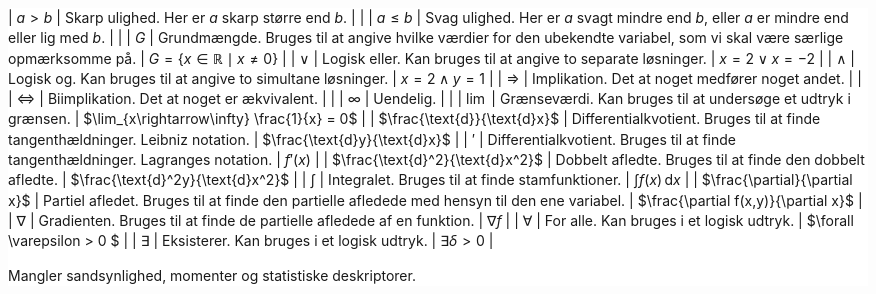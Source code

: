 | $a>b$                 | Skarp ulighed. Her er $a$ skarp større end $b$. | |
| $a\leq b$             | Svag ulighed. Her er $a$ svagt mindre end $b$, eller $a$ er mindre end eller lig med $b$. | |
| $G$                   | Grundmængde. Bruges til at angive hvilke værdier for den ubekendte variabel, som vi skal være særlige opmærksomme på. | $G = \{x\in \mathbb{R} \mid x\neq 0\}$ |
| $\vee$                | Logisk eller. Kan bruges til at angive to separate løsninger. | $x = 2 \vee x = -2$ |
| $\wedge$              | Logisk og. Kan bruges til at angive to simultane løsninger. | $x = 2 \wedge y = 1$ |
| $\Rightarrow$         | Implikation. Det at noget medfører noget andet. | |
| $\Leftrightarrow$     | Biimplikation. Det at noget er ækvivalent. | |
| $\infty$              | Uendelig. | |
| $\lim$                | Grænseværdi. Kan bruges til at undersøge et udtryk i grænsen. | $\lim_{x\rightarrow\infty} \frac{1}{x} = 0$ |
| $\frac{\text{d}}{\text{d}x}$ | Differentialkvotient. Bruges til at finde tangenthældninger. Leibniz notation. | $\frac{\text{d}y}{\text{d}x}$ |
| $'$                   | Differentialkvotient. Bruges til at finde tangenthældninger. Lagranges notation. | $f'(x)$ |
| $\frac{\text{d}^2}{\text{d}x^2}$  | Dobbelt afledte. Bruges til at finde den dobbelt afledte. | $\frac{\text{d}^2y}{\text{d}x^2}$ |
| $\int$                | Integralet. Bruges til at finde stamfunktioner. | $\int f(x)\,\text{d}x$ |
| $\frac{\partial}{\partial x}$ | Partiel afledet. Bruges til at finde den partielle afledede med hensyn til den ene variabel. | $\frac{\partial f(x,y)}{\partial x}$ |
| $\nabla$              | Gradienten. Bruges til at finde de partielle afledede af en funktion. | $\nabla f$ |
| $\forall$             | For alle. Kan bruges i et logisk udtryk. | $\forall \varepsilon > 0 $ |
| $\exists$             | Eksisterer. Kan bruges i et logisk udtryk. | $\exists \delta > 0$ |


Mangler sandsynlighed, momenter og statistiske deskriptorer.